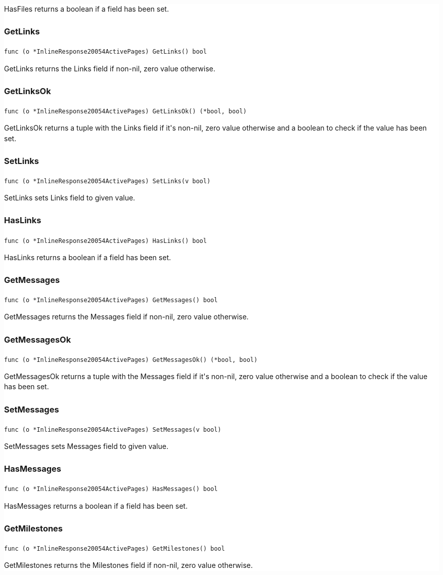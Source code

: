 HasFiles returns a boolean if a field has been set.

### GetLinks

`func (o *InlineResponse20054ActivePages) GetLinks() bool`

GetLinks returns the Links field if non-nil, zero value otherwise.

### GetLinksOk

`func (o *InlineResponse20054ActivePages) GetLinksOk() (*bool, bool)`

GetLinksOk returns a tuple with the Links field if it's non-nil, zero value otherwise
and a boolean to check if the value has been set.

### SetLinks

`func (o *InlineResponse20054ActivePages) SetLinks(v bool)`

SetLinks sets Links field to given value.

### HasLinks

`func (o *InlineResponse20054ActivePages) HasLinks() bool`

HasLinks returns a boolean if a field has been set.

### GetMessages

`func (o *InlineResponse20054ActivePages) GetMessages() bool`

GetMessages returns the Messages field if non-nil, zero value otherwise.

### GetMessagesOk

`func (o *InlineResponse20054ActivePages) GetMessagesOk() (*bool, bool)`

GetMessagesOk returns a tuple with the Messages field if it's non-nil, zero value otherwise
and a boolean to check if the value has been set.

### SetMessages

`func (o *InlineResponse20054ActivePages) SetMessages(v bool)`

SetMessages sets Messages field to given value.

### HasMessages

`func (o *InlineResponse20054ActivePages) HasMessages() bool`

HasMessages returns a boolean if a field has been set.

### GetMilestones

`func (o *InlineResponse20054ActivePages) GetMilestones() bool`

GetMilestones returns the Milestones field if non-nil, zero value otherwise.
